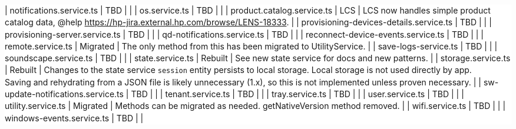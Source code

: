 | notifications.service.ts                  | TBD      |                                                                                                                                                                                                                                                   |
| os.service.ts                             | TBD      |                                                                                                                                                                                                                                                   |
| product.catalog.service.ts                | LCS      | LCS now handles simple product catalog data, @help https://hp-jira.external.hp.com/browse/LENS-18333.                                                                                                                                             |
| provisioning-devices-details.service.ts   | TBD      |                                                                                                                                                                                                                                                   |
| provisioning-server.service.ts            | TBD      |                                                                                                                                                                                                                                                   |
| qd-notifications.service.ts               | TBD      |                                                                                                                                                                                                                                                   |
| reconnect-device-events.service.ts        | TBD      |                                                                                                                                                                                                                                                   |
| remote.service.ts                         | Migrated | The only method from this has been migrated to UtilityService.                                                                                                                                                                                    |
| save-logs-service.ts                      | TBD      |                                                                                                                                                                                                                                                   |
| soundscape.service.ts                     | TBD      |                                                                                                                                                                                                                                                   |
| state.service.ts                          | Rebuilt  | See new state service for docs and new patterns.                                                                                                                                                                                                  |
| storage.service.ts                        | Rebuilt  | Changes to the state service `session` entity persists to local storage. Local storage is not used directly by app. <br/>Saving and rehydrating from a JSON file is likely unnecessary (1.x), so this is not implemented unless proven necessary. |
| sw-update-notifications.service.ts        | TBD      |                                                                                                                                                                                                                                                   |
| tenant.service.ts                         | TBD      |                                                                                                                                                                                                                                                   |
| tray.service.ts                           | TBD      |                                                                                                                                                                                                                                                   |
| user.service.ts                           | TBD      |                                                                                                                                                                                                                                                   |
| utility.service.ts                        | Migrated | Methods can be migrated as needed. getNativeVersion method removed.                                                                                                                                                                               |
| wifi.service.ts                           | TBD      |                                                                                                                                                                                                                                                   |
| windows-events.service.ts                 | TBD      |                                                                                                                                                                                                                                                   |